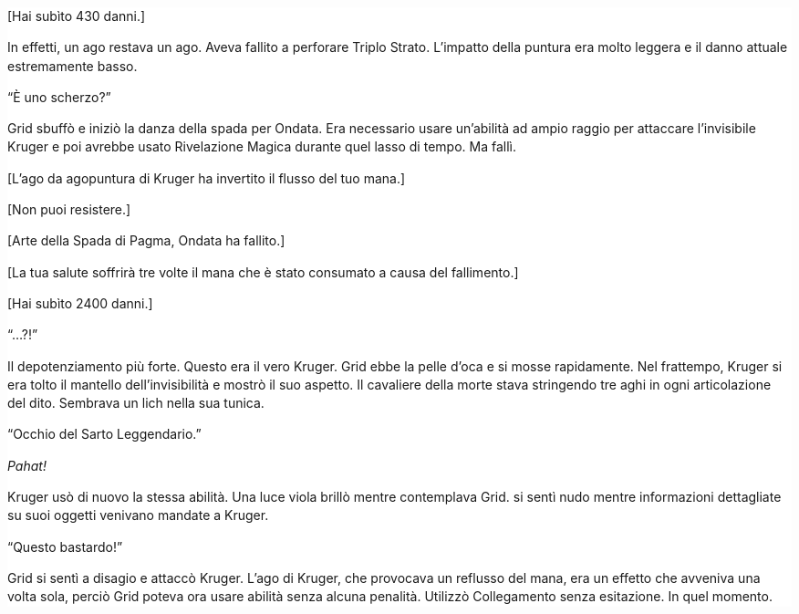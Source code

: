 




[Hai subìto 430 danni.] 






In effetti, un ago restava un ago. Aveva fallito a perforare Triplo Strato. L’impatto della puntura era molto leggera e il danno attuale estremamente basso.


“È uno scherzo?”


Grid sbuffò e iniziò la danza della spada per Ondata. Era necessario usare un’abilità ad ampio raggio per attaccare l’invisibile Kruger e poi avrebbe usato Rivelazione Magica durante quel lasso di tempo. Ma fallì.






[L’ago da agopuntura di Kruger ha invertito il flusso del tuo mana.]


[Non puoi resistere.]


[Arte della Spada di Pagma, Ondata ha fallito.]


[La tua salute soffrirà tre volte il mana che è stato consumato a causa del fallimento.]


[Hai subìto 2400 danni.]






“…?!”


Il depotenziamento più forte. Questo era il vero Kruger. Grid ebbe la pelle d’oca e si mosse rapidamente. Nel frattempo, Kruger si era tolto il mantello dell’invisibilità e mostrò il suo aspetto. Il cavaliere della morte stava stringendo tre aghi in ogni articolazione del dito. Sembrava un lich nella sua tunica.


“Occhio del Sarto Leggendario.”


<i>Pahat!</i>


Kruger usò di nuovo la stessa abilità. Una luce viola brillò mentre contemplava Grid. si sentì nudo mentre informazioni dettagliate su suoi oggetti venivano mandate a Kruger.


“Questo bastardo!”


Grid si sentì a disagio e attaccò Kruger. L’ago di Kruger, che provocava un reflusso del mana, era un effetto che avveniva una volta sola, perciò Grid poteva ora usare abilità senza alcuna penalità. Utilizzò Collegamento senza esitazione. In quel momento.
